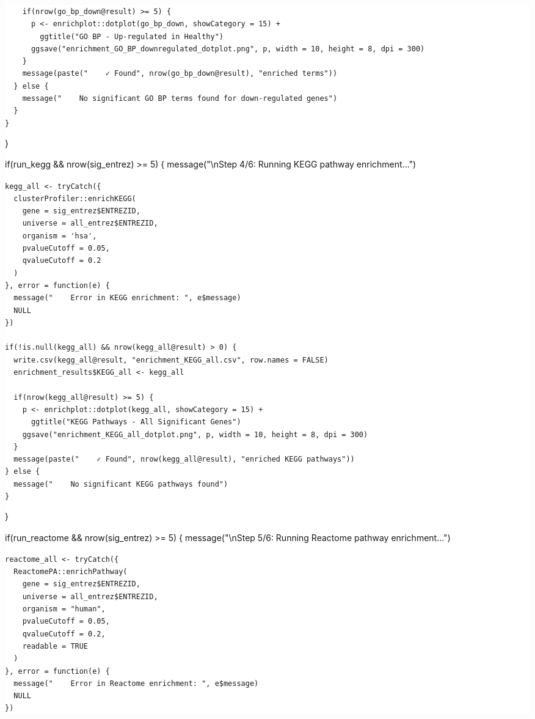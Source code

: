         if(nrow(go_bp_down@result) >= 5) {
          p <- enrichplot::dotplot(go_bp_down, showCategory = 15) + 
            ggtitle("GO BP - Up-regulated in Healthy")
          ggsave("enrichment_GO_BP_downregulated_dotplot.png", p, width = 10, height = 8, dpi = 300)
        }
        message(paste("    ✓ Found", nrow(go_bp_down@result), "enriched terms"))
      } else {
        message("    No significant GO BP terms found for down-regulated genes")
      }
    }
  }
  
  if(run_kegg && nrow(sig_entrez) >= 5) {
    message("\nStep 4/6: Running KEGG pathway enrichment...")
    
    kegg_all <- tryCatch({
      clusterProfiler::enrichKEGG(
        gene = sig_entrez$ENTREZID,
        universe = all_entrez$ENTREZID,
        organism = 'hsa',
        pvalueCutoff = 0.05,
        qvalueCutoff = 0.2
      )
    }, error = function(e) {
      message("    Error in KEGG enrichment: ", e$message)
      NULL
    })
    
    if(!is.null(kegg_all) && nrow(kegg_all@result) > 0) {
      write.csv(kegg_all@result, "enrichment_KEGG_all.csv", row.names = FALSE)
      enrichment_results$KEGG_all <- kegg_all
      
      if(nrow(kegg_all@result) >= 5) {
        p <- enrichplot::dotplot(kegg_all, showCategory = 15) + 
          ggtitle("KEGG Pathways - All Significant Genes")
        ggsave("enrichment_KEGG_all_dotplot.png", p, width = 10, height = 8, dpi = 300)
      }
      message(paste("    ✓ Found", nrow(kegg_all@result), "enriched KEGG pathways"))
    } else {
      message("    No significant KEGG pathways found")
    }
  }
  
  if(run_reactome && nrow(sig_entrez) >= 5) {
    message("\nStep 5/6: Running Reactome pathway enrichment...")
    
    reactome_all <- tryCatch({
      ReactomePA::enrichPathway(
        gene = sig_entrez$ENTREZID,
        universe = all_entrez$ENTREZID,
        organism = "human",
        pvalueCutoff = 0.05,
        qvalueCutoff = 0.2,
        readable = TRUE
      )
    }, error = function(e) {
      message("    Error in Reactome enrichment: ", e$message)
      NULL
    })
    